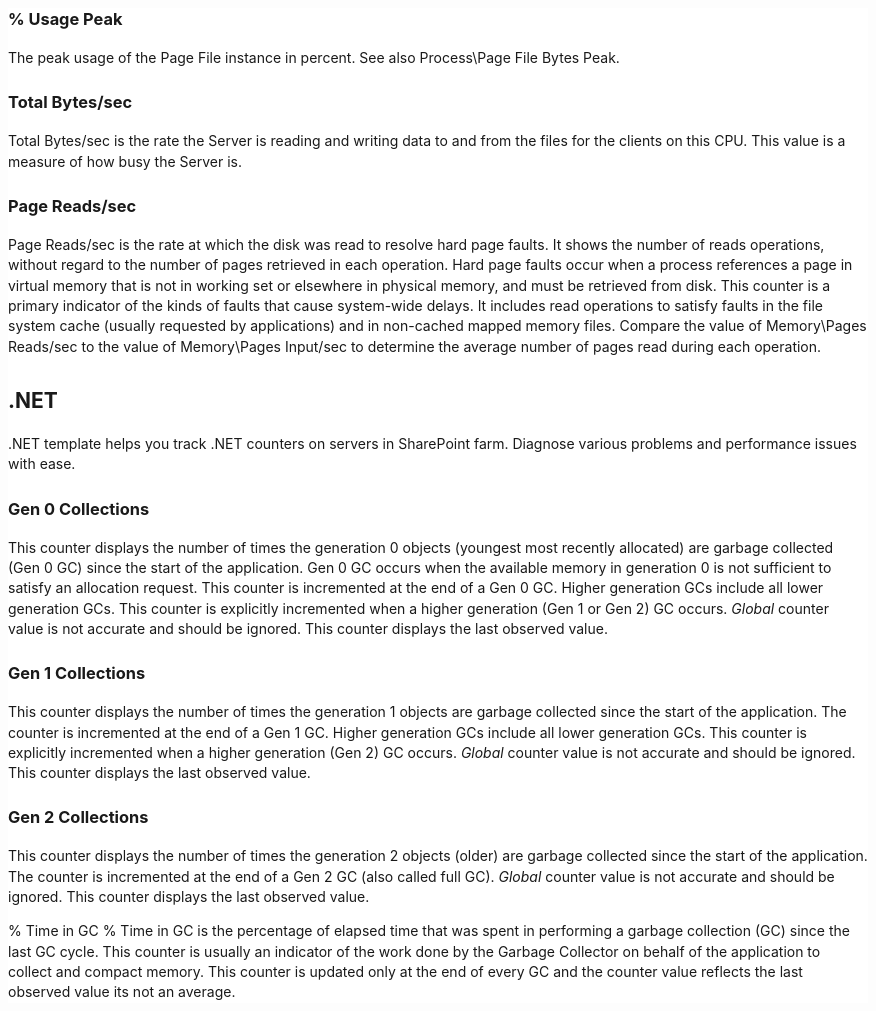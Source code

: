 ### % Usage Peak

The peak usage of the Page File instance in percent. See also Process\Page File Bytes Peak.

### Total Bytes/sec

Total Bytes/sec is the rate the Server is reading and writing data to and from the files for the clients on this CPU. This value is a measure of how busy the Server is.

### Page Reads/sec

Page Reads/sec is the rate at which the disk was read to resolve hard page faults. It shows the number of reads operations, without regard to the number of pages retrieved in each operation. Hard page faults occur when a process references a page in virtual memory that is not in working set or elsewhere in physical memory, and must be retrieved from disk. This counter is a primary indicator of the kinds of faults that cause system-wide delays. It includes read operations to satisfy faults in the file system cache \(usually requested by applications\) and in non-cached mapped memory files. Compare the value of Memory\Pages Reads/sec to the value of Memory\Pages Input/sec to determine the average number of pages read during each operation.

## **.NET**

.NET template helps you track .NET counters on servers in SharePoint farm. Diagnose various problems and performance issues with ease.

### Gen 0 Collections

This counter displays the number of times the generation 0 objects \(youngest most recently allocated\) are garbage collected \(Gen 0 GC\) since the start of the application. Gen 0 GC occurs when the available memory in generation 0 is not sufficient to satisfy an allocation request. This counter is incremented at the end of a Gen 0 GC. Higher generation GCs include all lower generation GCs. This counter is explicitly incremented when a higher generation \(Gen 1 or Gen 2\) GC occurs. _Global_ counter value is not accurate and should be ignored. This counter displays the last observed value.

### Gen 1 Collections

This counter displays the number of times the generation 1 objects are garbage collected since the start of the application. The counter is incremented at the end of a Gen 1 GC. Higher generation GCs include all lower generation GCs. This counter is explicitly incremented when a higher generation \(Gen 2\) GC occurs. _Global_ counter value is not accurate and should be ignored. This counter displays the last observed value.

### Gen 2 Collections

This counter displays the number of times the generation 2 objects \(older\) are garbage collected since the start of the application. The counter is incremented at the end of a Gen 2 GC \(also called full GC\). _Global_ counter value is not accurate and should be ignored. This counter displays the last observed value.

% Time in GC % Time in GC is the percentage of elapsed time that was spent in performing a garbage collection \(GC\) since the last GC cycle. This counter is usually an indicator of the work done by the Garbage Collector on behalf of the application to collect and compact memory. This counter is updated only at the end of every GC and the counter value reflects the last observed value its not an average.
